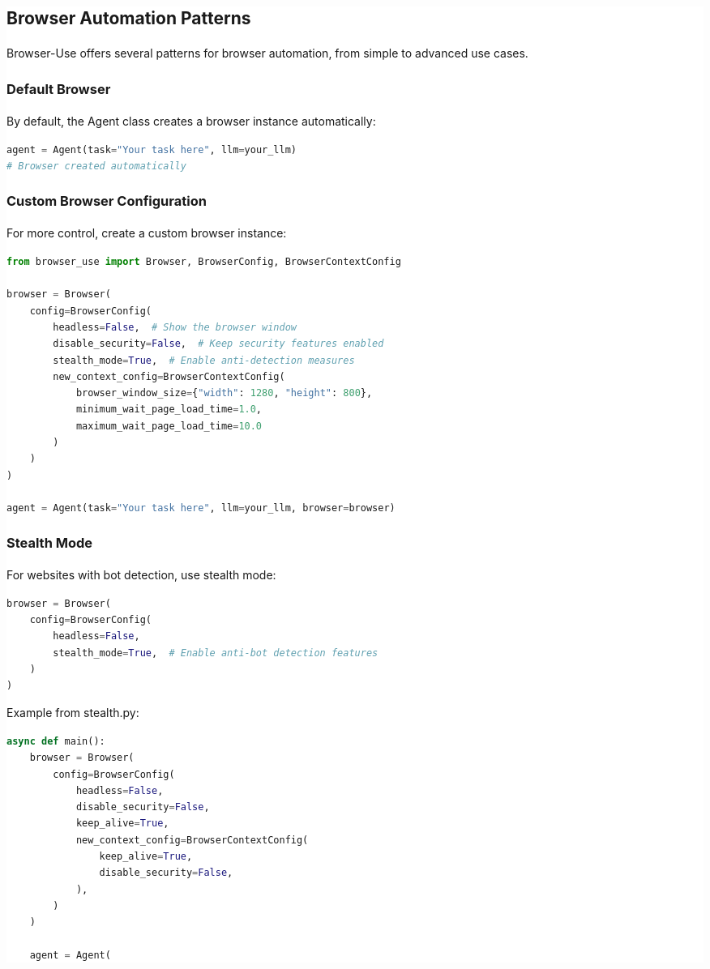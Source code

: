 ## Browser Automation Patterns

Browser-Use offers several patterns for browser automation, from simple to advanced use cases.

### Default Browser

By default, the Agent class creates a browser instance automatically:

```python
agent = Agent(task="Your task here", llm=your_llm)
# Browser created automatically
```

### Custom Browser Configuration

For more control, create a custom browser instance:

```python
from browser_use import Browser, BrowserConfig, BrowserContextConfig

browser = Browser(
    config=BrowserConfig(
        headless=False,  # Show the browser window
        disable_security=False,  # Keep security features enabled
        stealth_mode=True,  # Enable anti-detection measures
        new_context_config=BrowserContextConfig(
            browser_window_size={"width": 1280, "height": 800},
            minimum_wait_page_load_time=1.0,
            maximum_wait_page_load_time=10.0
        )
    )
)

agent = Agent(task="Your task here", llm=your_llm, browser=browser)
```

### Stealth Mode

For websites with bot detection, use stealth mode:

```python
browser = Browser(
    config=BrowserConfig(
        headless=False,
        stealth_mode=True,  # Enable anti-bot detection features
    )
)
```

Example from stealth.py:

```python
async def main():
    browser = Browser(
        config=BrowserConfig(
            headless=False,
            disable_security=False,
            keep_alive=True,
            new_context_config=BrowserContextConfig(
                keep_alive=True,
                disable_security=False,
            ),
        )
    )

    agent = Agent(
```